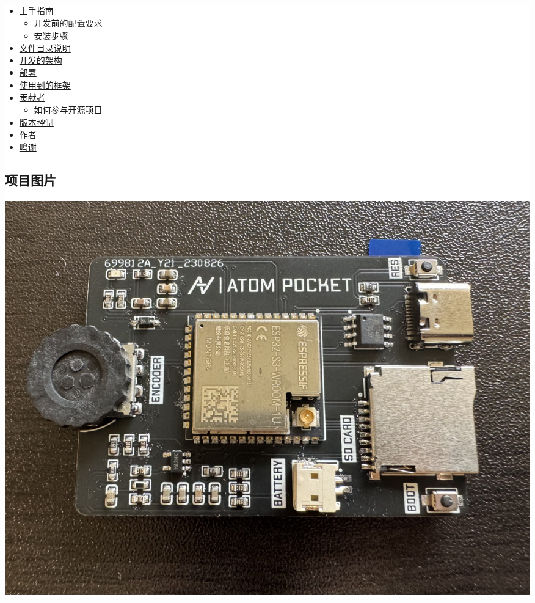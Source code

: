 - [上手指南](#上手指南)
  - [开发前的配置要求](#开发前的配置要求)
  - [安装步骤](#安装步骤)
- [文件目录说明](#文件目录说明)
- [开发的架构](#开发的架构)
- [部署](#部署)
- [使用到的框架](#使用到的框架)
- [贡献者](#贡献者)
  - [如何参与开源项目](#如何参与开源项目)
- [版本控制](#版本控制)
- [作者](#作者)
- [鸣谢](#鸣谢)

## 项目图片
<img src="Introduction/back.jpeg">